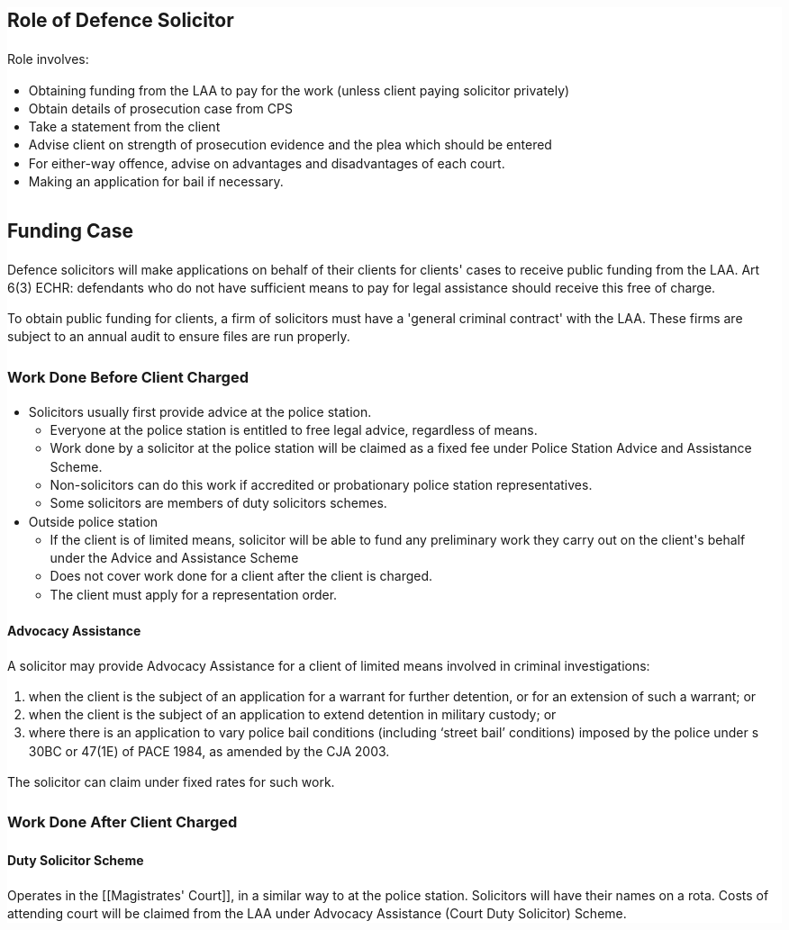 ## Role of Defence Solicitor

Role involves:

- Obtaining funding from the LAA to pay for the work (unless client paying solicitor privately)
- Obtain details of prosecution case from CPS
- Take a statement from the client
- Advise client on strength of prosecution evidence and the plea which should be entered
- For either-way offence, advise on advantages and disadvantages of each court.
- Making an application for bail if necessary.

## Funding Case

Defence solicitors will make applications on behalf of their clients for clients' cases to receive public funding from the LAA. Art 6(3) ECHR: defendants who do not have sufficient means to pay for legal assistance should receive this free of charge.

To obtain public funding for clients, a firm of solicitors must have a 'general criminal contract' with the LAA. These firms are subject to an annual audit to ensure files are run properly.

### Work Done Before Client Charged

- Solicitors usually first provide advice at the police station.
	- Everyone at the police station is entitled to free legal advice, regardless of means.
	- Work done by a solicitor at the police station will be claimed as a fixed fee under Police Station Advice and Assistance Scheme.
	- Non-solicitors can do this work if accredited or probationary police station representatives.
	- Some solicitors are members of duty solicitors schemes.
- Outside police station
	- If the client is of limited means, solicitor will be able to fund any preliminary work they carry out on the client's behalf under the Advice and Assistance Scheme
	- Does not cover work done for a client after the client is charged.
	- The client must apply for a representation order.

#### Advocacy Assistance

A solicitor may provide Advocacy Assistance for a client of limited means involved in criminal investigations:

1. when the client is the subject of an application for a warrant for further detention, or for an extension of such a warrant; or
2. when the client is the subject of an application to extend detention in military custody; or
3. where there is an application to vary police bail conditions (including ‘street bail’ conditions) imposed by the police under s 30BC or 47(1E) of PACE 1984, as amended by the CJA 2003.

The solicitor can claim under fixed rates for such work.

### Work Done After Client Charged

#### Duty Solicitor Scheme

Operates in the [[Magistrates' Court]], in a similar way to at the police station. Solicitors will have their names on a rota. Costs of attending court will be claimed from the LAA under Advocacy Assistance (Court Duty Solicitor) Scheme.
